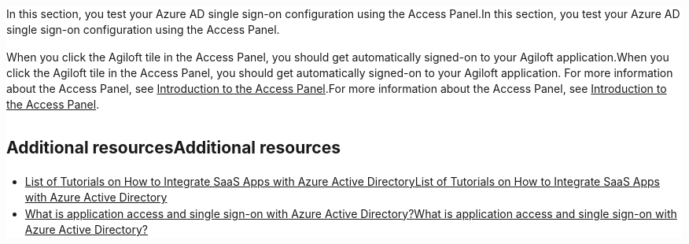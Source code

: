<span data-ttu-id="a1308-233">In this section, you test your Azure AD single sign-on configuration using the Access Panel.</span><span class="sxs-lookup"><span data-stu-id="a1308-233">In this section, you test your Azure AD single sign-on configuration using the Access Panel.</span></span>

<span data-ttu-id="a1308-234">When you click the Agiloft tile in the Access Panel, you should get automatically signed-on to your Agiloft application.</span><span class="sxs-lookup"><span data-stu-id="a1308-234">When you click the Agiloft tile in the Access Panel, you should get automatically signed-on to your Agiloft application.</span></span>
<span data-ttu-id="a1308-235">For more information about the Access Panel, see [Introduction to the Access Panel](../user-help/active-directory-saas-access-panel-introduction.md).</span><span class="sxs-lookup"><span data-stu-id="a1308-235">For more information about the Access Panel, see [Introduction to the Access Panel](../user-help/active-directory-saas-access-panel-introduction.md).</span></span> 

## <a name="additional-resources"></a><span data-ttu-id="a1308-236">Additional resources</span><span class="sxs-lookup"><span data-stu-id="a1308-236">Additional resources</span></span>

* [<span data-ttu-id="a1308-237">List of Tutorials on How to Integrate SaaS Apps with Azure Active Directory</span><span class="sxs-lookup"><span data-stu-id="a1308-237">List of Tutorials on How to Integrate SaaS Apps with Azure Active Directory</span></span>](tutorial-list.md)
* [<span data-ttu-id="a1308-238">What is application access and single sign-on with Azure Active Directory?</span><span class="sxs-lookup"><span data-stu-id="a1308-238">What is application access and single sign-on with Azure Active Directory?</span></span>](../manage-apps/what-is-single-sign-on.md)





[1]: ./media/agiloft-tutorial/tutorial_general_01.png
[2]: ./media/agiloft-tutorial/tutorial_general_02.png
[3]: ./media/agiloft-tutorial/tutorial_general_03.png
[4]: ./media/agiloft-tutorial/tutorial_general_04.png

[100]: ./media/agiloft-tutorial/tutorial_general_100.png

[200]: ./media/agiloft-tutorial/tutorial_general_200.png
[201]: ./media/agiloft-tutorial/tutorial_general_201.png
[202]: ./media/agiloft-tutorial/tutorial_general_202.png
[203]: ./media/agiloft-tutorial/tutorial_general_203.png

